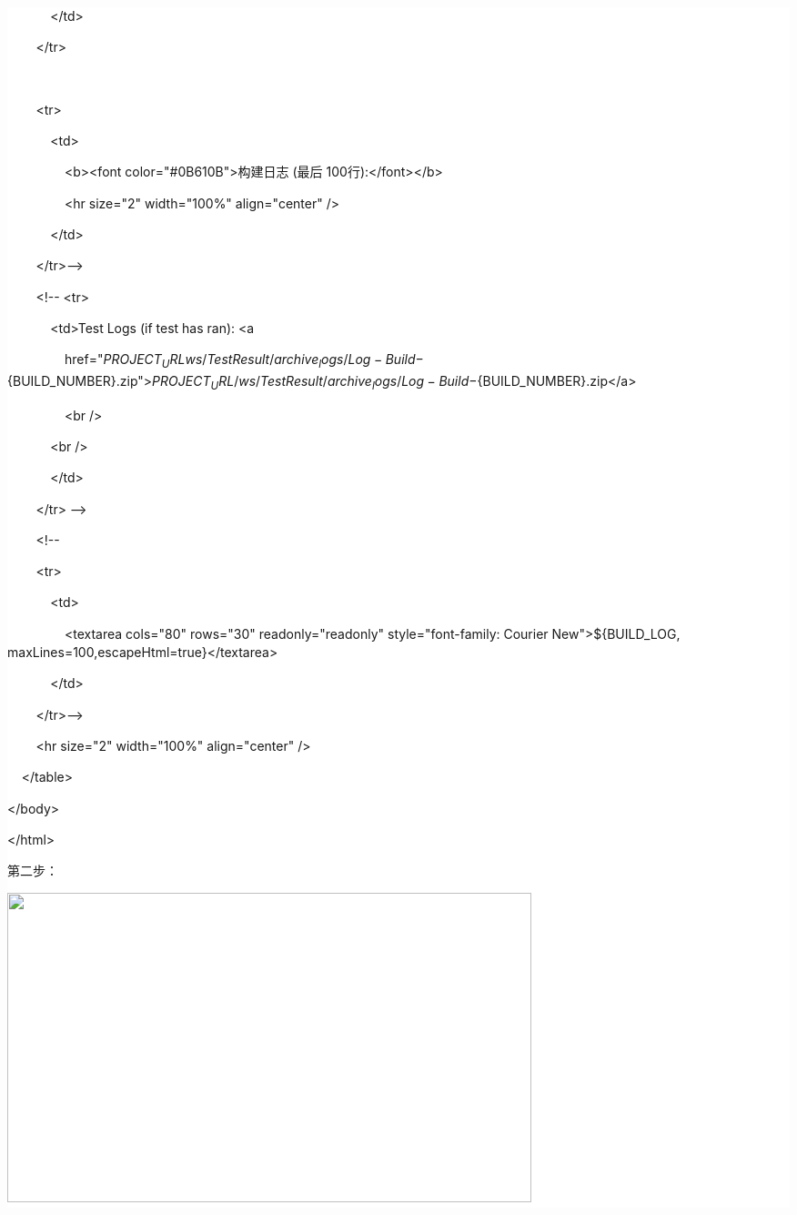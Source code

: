             &lt;/td&gt;

        &lt;/tr&gt;

       

        &lt;tr&gt;

            &lt;td&gt;

                &lt;b&gt;&lt;font color="#0B610B"&gt;构建日志 (最后 100行):&lt;/font&gt;&lt;/b&gt;

                &lt;hr size="2" width="100%" align="center" /&gt;

            &lt;/td&gt;

        &lt;/tr&gt;--&gt;

        &lt;!-- &lt;tr&gt;

            &lt;td&gt;Test Logs (if test has ran): &lt;a

                href="${PROJECT_URL}ws/TestResult/archive_logs/Log-Build-${BUILD_NUMBER}.zip"&gt;${PROJECT_URL}/ws/TestResult/archive_logs/Log-Build-${BUILD_NUMBER}.zip&lt;/a&gt;

                &lt;br /&gt;

            &lt;br /&gt;

            &lt;/td&gt;

        &lt;/tr&gt; --&gt;

        &lt;!--

        &lt;tr&gt;

            &lt;td&gt;

                &lt;textarea cols="80" rows="30" readonly="readonly" style="font-family: Courier New"&gt;${BUILD_LOG, maxLines=100,escapeHtml=true}&lt;/textarea&gt;

            &lt;/td&gt;

        &lt;/tr&gt;--&gt;

        &lt;hr size="2" width="100%" align="center" /&gt;

    &lt;/table&gt;

&lt;/body&gt;

&lt;/html&gt;

</code></pre>

<p style="margin-left: 0in;">
  第二步：
</p>

<p style="margin-left: 0in;">
  <img loading="lazy" decoding="async" class="has" src="https://img-blog.csdnimg.cn/20190606161309964.png?x-oss-process=image/watermark,type_ZmFuZ3poZW5naGVpdGk,shadow_10,text_aHR0cHM6Ly9ibG9nLmNzZG4ubmV0L3FxXzQyNTY4NjEx,size_16,color_FFFFFF,t_70" alt="" width="576" height="340" />
</p>
